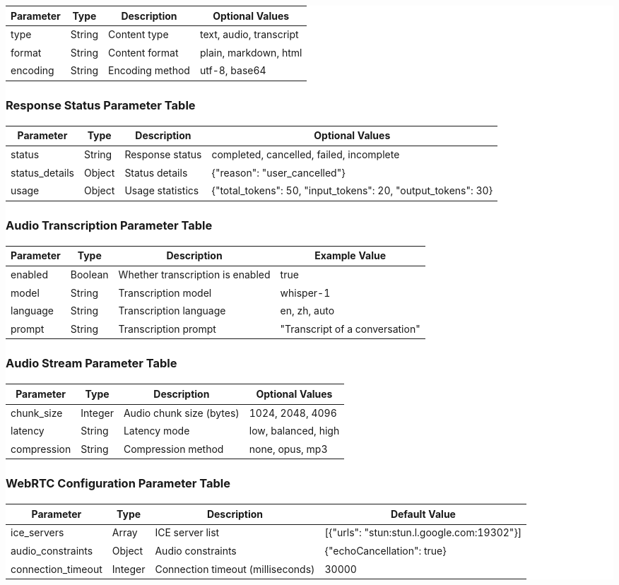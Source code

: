 | Parameter | Type | Description | Optional Values |
|-----------|------|-------------|-----------------|
| type | String | Content type | text, audio, transcript |
| format | String | Content format | plain, markdown, html |
| encoding | String | Encoding method | utf-8, base64 |

### Response Status Parameter Table

| Parameter | Type | Description | Optional Values |
|-----------|------|-------------|-----------------|
| status | String | Response status | completed, cancelled, failed, incomplete |
| status_details | Object | Status details | {"reason": "user_cancelled"} |
| usage | Object | Usage statistics | {"total_tokens": 50, "input_tokens": 20, "output_tokens": 30} |

### Audio Transcription Parameter Table

| Parameter | Type | Description | Example Value |
|-----------|------|-------------|---------------|
| enabled | Boolean | Whether transcription is enabled | true |
| model | String | Transcription model | whisper-1 |
| language | String | Transcription language | en, zh, auto |
| prompt | String | Transcription prompt | "Transcript of a conversation" |

### Audio Stream Parameter Table

| Parameter | Type | Description | Optional Values |
|-----------|------|-------------|-----------------|
| chunk_size | Integer | Audio chunk size (bytes) | 1024, 2048, 4096 |
| latency | String | Latency mode | low, balanced, high |
| compression | String | Compression method | none, opus, mp3 |

### WebRTC Configuration Parameter Table

| Parameter | Type | Description | Default Value |
|-----------|------|-------------|---------------|
| ice_servers | Array | ICE server list | [{"urls": "stun:stun.l.google.com:19302"}] |
| audio_constraints | Object | Audio constraints | {"echoCancellation": true} |
| connection_timeout | Integer | Connection timeout (milliseconds) | 30000 |
